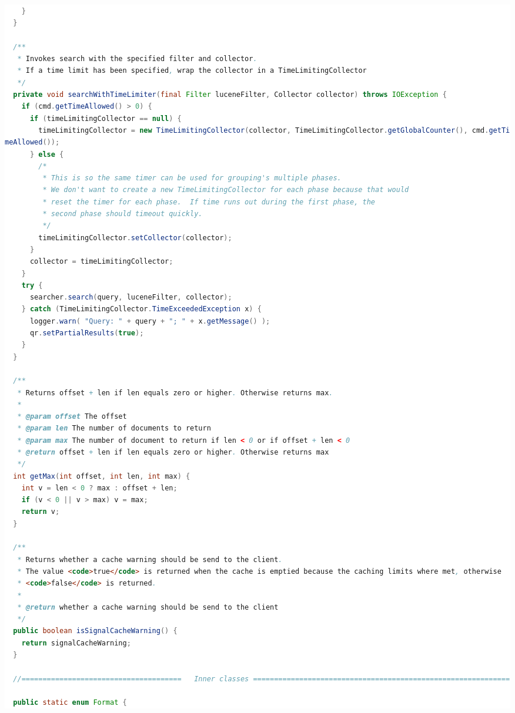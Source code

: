 ```java
    }
  }

  /**
   * Invokes search with the specified filter and collector.  
   * If a time limit has been specified, wrap the collector in a TimeLimitingCollector
   */
  private void searchWithTimeLimiter(final Filter luceneFilter, Collector collector) throws IOException {
    if (cmd.getTimeAllowed() > 0) {
      if (timeLimitingCollector == null) {
        timeLimitingCollector = new TimeLimitingCollector(collector, TimeLimitingCollector.getGlobalCounter(), cmd.getTimeAllowed());
      } else {
        /*
         * This is so the same timer can be used for grouping's multiple phases.   
         * We don't want to create a new TimeLimitingCollector for each phase because that would 
         * reset the timer for each phase.  If time runs out during the first phase, the 
         * second phase should timeout quickly.
         */
        timeLimitingCollector.setCollector(collector);
      }
      collector = timeLimitingCollector;
    }
    try {
      searcher.search(query, luceneFilter, collector);
    } catch (TimeLimitingCollector.TimeExceededException x) {
      logger.warn( "Query: " + query + "; " + x.getMessage() );
      qr.setPartialResults(true);
    }
  }

  /**
   * Returns offset + len if len equals zero or higher. Otherwise returns max.
   *
   * @param offset The offset
   * @param len The number of documents to return
   * @param max The number of document to return if len < 0 or if offset + len < 0
   * @return offset + len if len equals zero or higher. Otherwise returns max
   */
  int getMax(int offset, int len, int max) {
    int v = len < 0 ? max : offset + len;
    if (v < 0 || v > max) v = max;
    return v;
  }

  /**
   * Returns whether a cache warning should be send to the client.
   * The value <code>true</code> is returned when the cache is emptied because the caching limits where met, otherwise
   * <code>false</code> is returned.
   *
   * @return whether a cache warning should be send to the client
   */
  public boolean isSignalCacheWarning() {
    return signalCacheWarning;
  }

  //======================================   Inner classes =============================================================

  public static enum Format {

```
